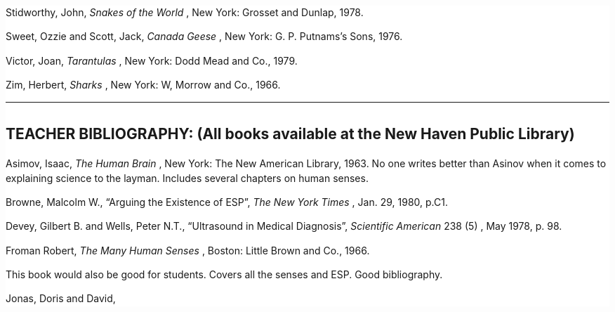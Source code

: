 <p>
Stidworthy, John,
<i>
Snakes of the World
</i>
, New York: Grosset and Dunlap, 1978.
</p>
<p>
Sweet, Ozzie and Scott, Jack,
<i>
Canada Geese
</i>
, New York: G. P. Putnams’s Sons, 1976.
</p>
<p>
Victor, Joan,
<i>
Tarantulas
</i>
, New York: Dodd Mead and Co., 1979.
</p>
<p>
Zim, Herbert,
<i>
Sharks
</i>
, New York: W, Morrow and Co., 1966.
</p>
<hr/>
<h2>
TEACHER BIBLIOGRAPHY: (All books available at the New Haven Public Library)
</h2>
Asimov, Isaac,
<i>
The Human Brain
</i>
, New York: The New American Library, 1963. No one writes better than Asinov when it comes to explaining science to the layman. Includes several chapters on human senses.
<p>
Browne, Malcolm W., “Arguing the Existence of ESP”,
<i>
The New York Times
</i>
, Jan. 29, 1980, p.C1.
</p>
<p>
Devey, Gilbert B. and Wells, Peter N.T., “Ultrasound in Medical Diagnosis”,
<i>
Scientific American
</i>
238 (5) , May 1978, p. 98.
</p>
<p>
Froman Robert,
<i>
The Many Human Senses
</i>
, Boston: Little Brown and Co., 1966.
</p>
<p>
This book would also be good for students. Covers all the senses and ESP. Good bibliography.
</p>
<p>
Jonas, Doris and David,